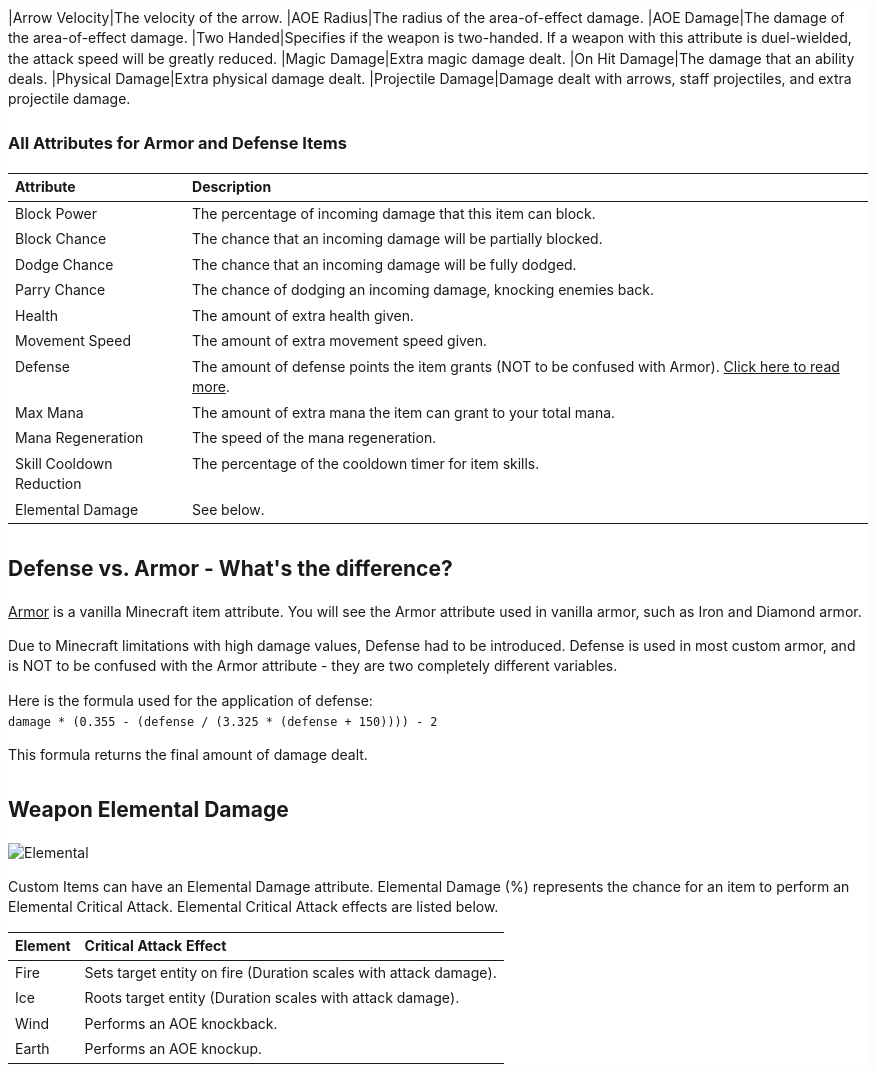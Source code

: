 |Arrow Velocity|The velocity of the arrow.
|AOE Radius|The radius of the area-of-effect damage.
|AOE Damage|The damage of the area-of-effect damage.
|Two Handed|Specifies if the weapon is two-handed. If a weapon with this attribute is duel-wielded, the attack speed will be greatly reduced.
|Magic Damage|Extra magic damage dealt.
|On Hit Damage|The damage that an ability deals.
|Physical Damage|Extra physical damage dealt.
|Projectile Damage|Damage dealt with arrows, staff projectiles, and extra projectile damage.

### All Attributes for Armor and Defense Items
|**Attribute**|**Description**
| :------------- |:-------------
|Block Power|The percentage of incoming damage that this item can block. 
|Block Chance|The chance that an incoming damage will be partially blocked. 
|Dodge Chance|The chance that an incoming damage will be fully dodged. 
|Parry Chance|The chance of dodging an incoming damage, knocking enemies back.
|Health|The amount of extra health given.
|Movement Speed|The amount of extra movement speed given.
|Defense|The amount of defense points the item grants (NOT to be confused with Armor). [Click here to read more](#defense-vs-armor---whats-the-difference).
|Max Mana|The amount of extra mana the item can grant to your total mana.
|Mana Regeneration|The speed of the mana regeneration.
|Skill Cooldown Reduction|The percentage of the cooldown timer for item skills.
|Elemental Damage|See below.

## Defense vs. Armor - What's the difference?
[Armor](https://minecraft.fandom.com/wiki/Armor#Damage_protection) is a vanilla Minecraft item attribute. You will see the Armor attribute used in vanilla armor, such as Iron and Diamond armor. 

Due to Minecraft limitations with high damage values, Defense had to be introduced. Defense is used in most custom armor, and is NOT to be confused with the Armor attribute - they are two completely different variables.

Here is the formula used for the application of defense: <br />
```damage * (0.355 - (defense / (3.325 * (defense + 150)))) - 2``` <br />

This formula returns the final amount of damage dealt.

## Weapon Elemental Damage

![Elemental](./img/elemental.png)

Custom Items can have an Elemental Damage attribute. Elemental Damage (%) represents the chance for an item to perform an Elemental Critical Attack. Elemental Critical Attack effects are listed below.

|**Element**|**Critical Attack Effect**
| :------------- |:-------------
|Fire|Sets target entity on fire (Duration scales with attack damage).
|Ice|Roots target entity (Duration scales with attack damage).
|Wind|Performs an AOE knockback.
|Earth|Performs an AOE knockup.
```